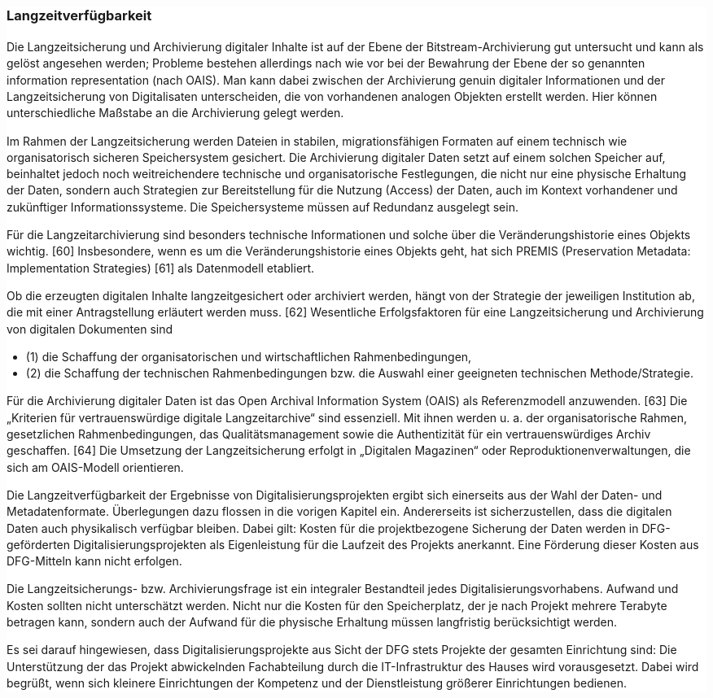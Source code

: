 
### Langzeitverfügbarkeit 

Die Langzeitsicherung und Archivierung digitaler Inhalte ist auf der Ebene der Bitstream-Archivierung gut untersucht und kann als gelöst angesehen werden; Probleme bestehen allerdings nach wie vor bei der Bewahrung der Ebene der so genannten information representation 
(nach OAIS).
Man kann dabei zwischen der Archivierung genuin digitaler Informationen und der Langzeitsicherung von Digitalisaten unterscheiden, die von vorhandenen analogen Objekten erstellt werden.
Hier können unterschiedliche Maßstabe an die Archivierung gelegt werden. 

Im Rahmen der Langzeitsicherung werden Dateien in stabilen, migrationsfähigen Formaten auf einem technisch wie organisatorisch sicheren Speichersystem gesichert.
Die Archivierung digitaler Daten setzt auf einem solchen Speicher auf, beinhaltet jedoch noch weitreichendere technische und organisatorische Festlegungen, die nicht nur eine physische Erhaltung der Daten, sondern auch Strategien zur Bereitstellung für die Nutzung (Access) der Daten, auch im Kontext vorhandener und zukünftiger Informationssysteme.
Die Speichersysteme müssen auf Redundanz ausgelegt sein. 

Für die Langzeitarchivierung sind besonders technische Informationen und solche über die Veränderungshistorie eines Objekts wichtig. [60] Insbesondere, wenn es um die Veränderungshistorie eines Objekts geht, hat sich PREMIS (Preservation Metadata: Implementation Strategies) [61] als Datenmodell etabliert. 

Ob die erzeugten digitalen Inhalte langzeitgesichert oder archiviert werden, hängt von der Strategie der jeweiligen Institution ab, die mit einer Antragstellung erläutert werden muss. [62] 
Wesentliche Erfolgsfaktoren für eine Langzeitsicherung und Archivierung von digitalen Dokumenten sind 

* (1) die Schaffung der organisatorischen und wirtschaftlichen Rahmenbedingungen, 
* (2) die Schaffung der technischen Rahmenbedingungen bzw. die Auswahl einer geeigneten technischen Methode/Strategie. 

Für die Archivierung digitaler Daten ist das Open Archival Information System (OAIS) als Referenzmodell anzuwenden. [63] 
Die „Kriterien für vertrauenswürdige digitale Langzeitarchive“ sind essenziell.
Mit ihnen werden u. a. der organisatorische Rahmen, gesetzlichen Rahmenbedingungen, das Qualitätsmanagement sowie die Authentizität für ein vertrauenswürdiges Archiv geschaffen. [64] 
Die Umsetzung der Langzeitsicherung erfolgt in „Digitalen Magazinen“ oder Reproduktionenverwaltungen, die sich am OAIS-Modell orientieren. 

Die Langzeitverfügbarkeit der Ergebnisse von Digitalisierungsprojekten ergibt sich einerseits aus der Wahl der Daten- und Metadatenformate. Überlegungen dazu flossen in die vorigen Kapitel ein.
Andererseits ist sicherzustellen, dass die digitalen Daten auch physikalisch verfügbar bleiben.
Dabei gilt: Kosten für die projektbezogene Sicherung der Daten werden in DFG-geförderten Digitalisierungsprojekten als Eigenleistung für die Laufzeit des Projekts anerkannt.
Eine Förderung dieser Kosten aus DFG-Mitteln kann nicht erfolgen. 

Die Langzeitsicherungs- bzw. Archivierungsfrage ist ein integraler Bestandteil jedes Digitalisierungsvorhabens.
Aufwand und Kosten sollten nicht unterschätzt werden.
Nicht nur die Kosten für den Speicherplatz, der je nach Projekt mehrere Terabyte betragen kann, sondern auch der Aufwand für die physische Erhaltung müssen langfristig berücksichtigt werden. 

Es sei darauf hingewiesen, dass Digitalisierungsprojekte aus Sicht der DFG stets Projekte der gesamten Einrichtung sind: Die Unterstützung der das Projekt abwickelnden Fachabteilung durch die IT-Infrastruktur des Hauses wird vorausgesetzt.
Dabei wird begrüßt, wenn sich kleinere Einrichtungen der Kompetenz und der Dienstleistung größerer Einrichtungen bedienen. 

